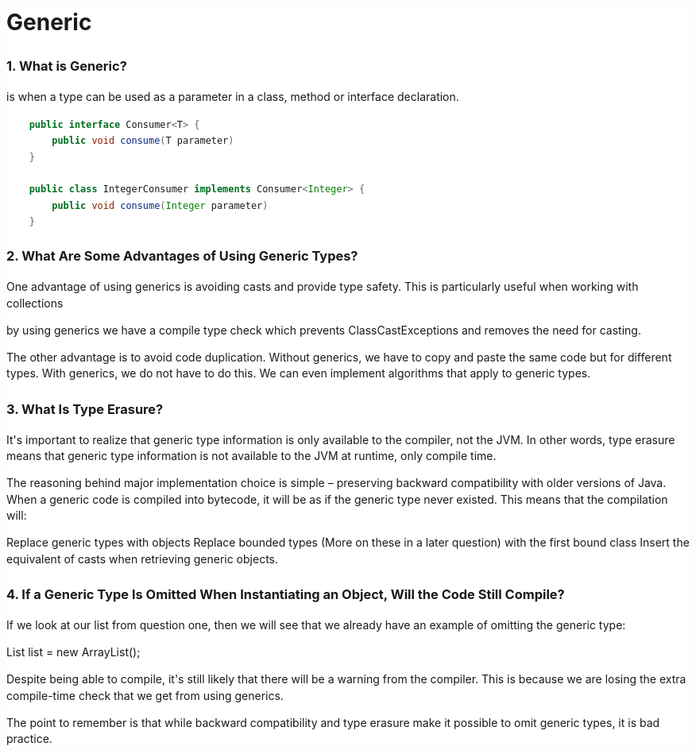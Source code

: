 # Generic

### 1. What is Generic?

is when a type can be used as a parameter in a class, method or interface declaration.

```java
	public interface Consumer<T> {
		public void consume(T parameter)
	}

	public class IntegerConsumer implements Consumer<Integer> {
		public void consume(Integer parameter)
	}
```

### 2. What Are Some Advantages of Using Generic Types?
One advantage of using generics is avoiding casts and provide type safety. This is particularly useful when working with collections

by using generics we have a compile type check which prevents ClassCastExceptions and removes the need for casting.

The other advantage is to avoid code duplication. Without generics, we have to copy and paste the same code but for different types. 
With generics, we do not have to do this. We can even implement algorithms that apply to generic types.

### 3. What Is Type Erasure?
It's important to realize that generic type information is only available to the compiler, not the JVM. In other words, type erasure means that generic type information is not available to the JVM at runtime, only compile time.

The reasoning behind major implementation choice is simple – preserving backward compatibility with older versions of Java. When a generic code is compiled into bytecode, it will be as if the generic type never existed. This means that the compilation will:

Replace generic types with objects
Replace bounded types (More on these in a later question) with the first bound class
Insert the equivalent of casts when retrieving generic objects.

### 4. If a Generic Type Is Omitted When Instantiating an Object, Will the Code Still Compile?
If we look at our list from question one, then we will see that we already have an example of omitting the generic type:

List list = new ArrayList();

Despite being able to compile, it's still likely that there will be a warning from the compiler. This is because we are losing the extra 
compile-time check that we get from using generics.

The point to remember is that while backward compatibility and type erasure make it possible to omit generic types, it is bad practice.
